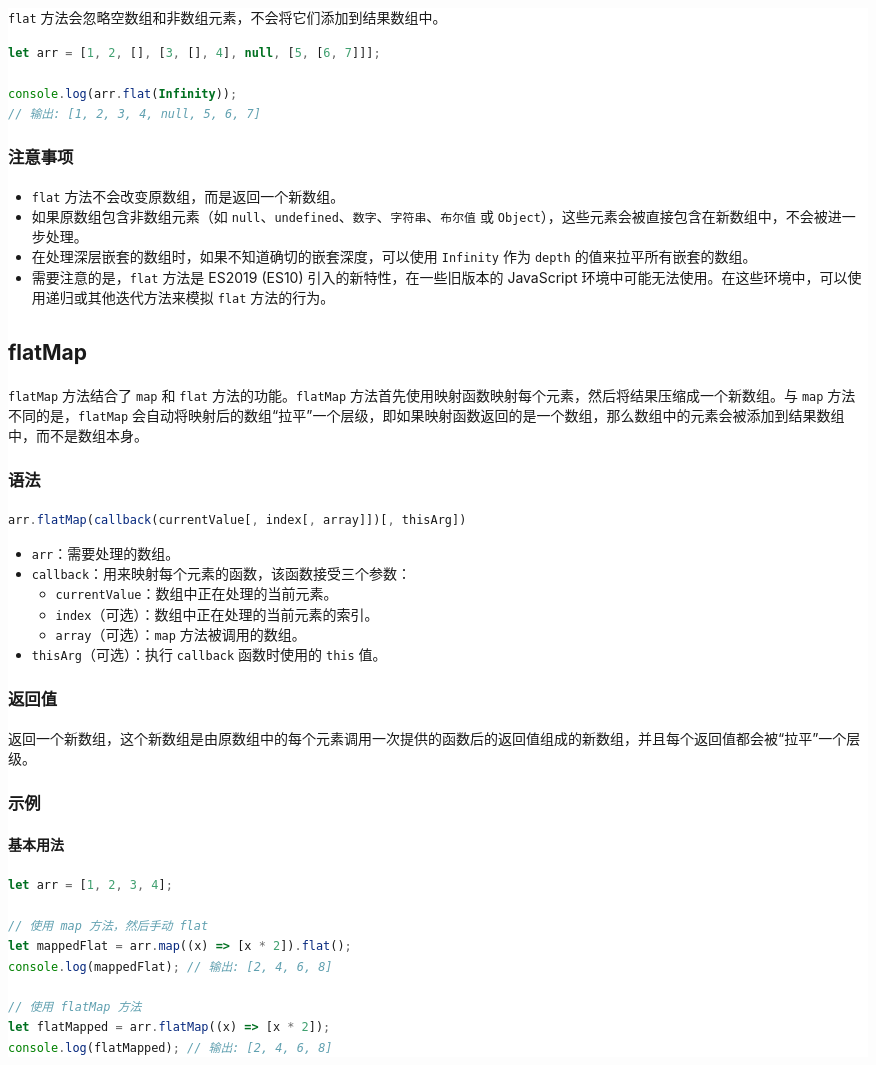 `flat` 方法会忽略空数组和非数组元素，不会将它们添加到结果数组中。

```javascript
let arr = [1, 2, [], [3, [], 4], null, [5, [6, 7]]];

console.log(arr.flat(Infinity));
// 输出: [1, 2, 3, 4, null, 5, 6, 7]
```

### 注意事项

- `flat` 方法不会改变原数组，而是返回一个新数组。
- 如果原数组包含非数组元素（如 `null`、`undefined`、`数字`、`字符串`、`布尔值` 或 `Object`），这些元素会被直接包含在新数组中，不会被进一步处理。
- 在处理深层嵌套的数组时，如果不知道确切的嵌套深度，可以使用 `Infinity` 作为 `depth` 的值来拉平所有嵌套的数组。
- 需要注意的是，`flat` 方法是 ES2019 (ES10) 引入的新特性，在一些旧版本的 JavaScript 环境中可能无法使用。在这些环境中，可以使用递归或其他迭代方法来模拟 `flat` 方法的行为。

## flatMap

`flatMap` 方法结合了 `map` 和 `flat` 方法的功能。`flatMap` 方法首先使用映射函数映射每个元素，然后将结果压缩成一个新数组。与 `map` 方法不同的是，`flatMap` 会自动将映射后的数组“拉平”一个层级，即如果映射函数返回的是一个数组，那么数组中的元素会被添加到结果数组中，而不是数组本身。

### 语法

```javascript
arr.flatMap(callback(currentValue[, index[, array]])[, thisArg])
```

- `arr`：需要处理的数组。
- `callback`：用来映射每个元素的函数，该函数接受三个参数：
  - `currentValue`：数组中正在处理的当前元素。
  - `index`（可选）：数组中正在处理的当前元素的索引。
  - `array`（可选）：`map` 方法被调用的数组。
- `thisArg`（可选）：执行 `callback` 函数时使用的 `this` 值。

### 返回值

返回一个新数组，这个新数组是由原数组中的每个元素调用一次提供的函数后的返回值组成的新数组，并且每个返回值都会被“拉平”一个层级。

### 示例

#### 基本用法

```javascript
let arr = [1, 2, 3, 4];

// 使用 map 方法，然后手动 flat
let mappedFlat = arr.map((x) => [x * 2]).flat();
console.log(mappedFlat); // 输出: [2, 4, 6, 8]

// 使用 flatMap 方法
let flatMapped = arr.flatMap((x) => [x * 2]);
console.log(flatMapped); // 输出: [2, 4, 6, 8]
```
